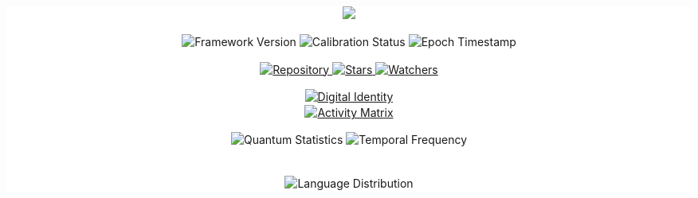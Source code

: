 

<div align="center">
  
  <a href="https://github.com/Hiroshi0Nohara">
    <img src="https://capsule-render.vercel.app/api?type=waving&color=gradient&customColorList=12,9,5&height=200&section=header&text=%E3%80%8C%20HIROSHI%20NOHARA%20%E3%80%8D&fontSize=42&fontColor=fff&animation=fadeIn&fontAlignY=35" width="100%"/>
  </a>

  
  <p>
    <img src="https://img.shields.io/badge/REALITY_FRAMEWORK-v9.7.3-00c6ff?style=flat-square&labelColor=0d1117" alt="Framework Version"/>
    <img src="https://img.shields.io/badge/QUANTUM_CALIBRATION-ACTIVE-00ff9f?style=flat-square&labelColor=0d1117" alt="Calibration Status"/>
    <img src="https://img.shields.io/badge/EPOCH-1745525926724-ff00aa?style=flat-square&labelColor=0d1117" alt="Epoch Timestamp"/>
  </p>
  
  
  <p>
    <a href="https://github.com/Hiroshi0Nohara?tab=repositories">
      <img src="https://img.shields.io/badge/QUANTUM_CODESPACE-Repository-4169E1?style=for-the-badge&labelColor=0d1117" alt="Repository"/>
    </a>
    <a href="https://github.com/Hiroshi0Nohara?tab=stars">
      <img src="https://img.shields.io/badge/CONSTELLATION-Stars-FFD700?style=for-the-badge&labelColor=0d1117" alt="Stars"/>
    </a>
    <a href="https://github.com/Hiroshi0Nohara/Hiroshi0Nohara">
      <img src="https://img.shields.io/github/watchers/Hiroshi0Nohara/Hiroshi0Nohara?style=for-the-badge&label=SENTIENT_OBSERVERS&labelColor=0d1117&color=9cf" alt="Watchers"/>
    </a>
  </p>

  
  <a href="https://github.com/Hiroshi0Nohara">
    <img src="https://readme-typing-svg.demolab.com?font=Fira+Code&weight=700&size=32&duration=3000&pause=1000&color=00C6FF&center=true&vCenter=true&random=false&width=500&lines=HIROSHI+NOHARA;DIGITAL+REALITY+ARCHITECT;QUANTUM+CODE+ENGINEER;SYSTEMS+EVOLUTION+THEORIST" alt="Digital Identity"/>
  </a>
  
  <br/>

  
  <a href="https://github.com/Hiroshi0Nohara">
    <img src="https://github-readme-activity-graph.vercel.app/graph?username=Hiroshi0Nohara&bg_color=0d1117&color=00c6ff&line=00ffff&point=ffffff&area=true&hide_border=true" width="98%" alt="Activity Matrix"/>
  </a>
  
  <br/>
  
  
  <p>
    <img width="49%" src="https://github-readme-stats.vercel.app/api?username=Hiroshi0Nohara&show_icons=true&count_private=true&hide_border=true&title_color=00c6ff&icon_color=00c6ff&text_color=ffffff&bg_color=0d1117" alt="Quantum Statistics"/>
    <img width="49%" src="https://github-readme-streak-stats.herokuapp.com/?user=Hiroshi0Nohara&theme=dark&background=0d1117&hide_border=true&stroke=0000&ring=00c6ff&fire=00c6ff&currStreakLabel=00c6ff" alt="Temporal Frequency"/>
  </p>
  
  <br/>
  
  
  <img src="https://github-readme-stats.vercel.app/api/top-langs/?username=Hiroshi0Nohara&layout=compact&hide_border=true&title_color=00c6ff&text_color=ffffff&bg_color=0d1117" alt="Language Distribution"/>
  